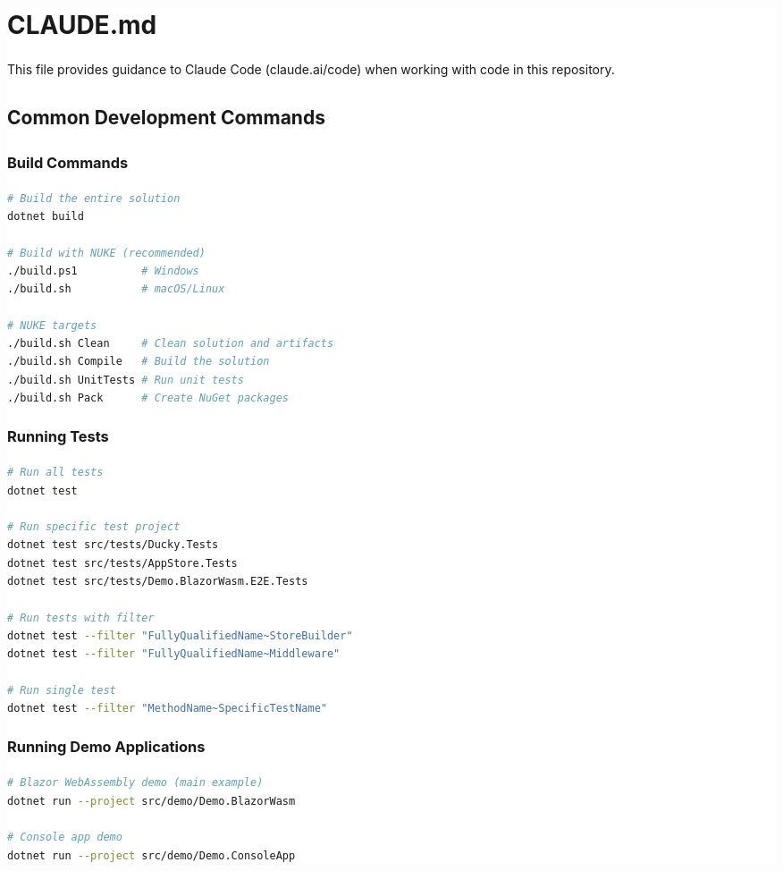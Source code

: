 # CLAUDE.md

This file provides guidance to Claude Code (claude.ai/code) when working with code in this repository.

## Common Development Commands

### Build Commands
```bash
# Build the entire solution
dotnet build

# Build with NUKE (recommended)
./build.ps1          # Windows
./build.sh           # macOS/Linux

# NUKE targets
./build.sh Clean     # Clean solution and artifacts
./build.sh Compile   # Build the solution
./build.sh UnitTests # Run unit tests
./build.sh Pack      # Create NuGet packages
```

### Running Tests
```bash
# Run all tests
dotnet test

# Run specific test project
dotnet test src/tests/Ducky.Tests
dotnet test src/tests/AppStore.Tests
dotnet test src/tests/Demo.BlazorWasm.E2E.Tests

# Run tests with filter
dotnet test --filter "FullyQualifiedName~StoreBuilder"
dotnet test --filter "FullyQualifiedName~Middleware"

# Run single test
dotnet test --filter "MethodName~SpecificTestName"
```

### Running Demo Applications
```bash
# Blazor WebAssembly demo (main example)
dotnet run --project src/demo/Demo.BlazorWasm

# Console app demo
dotnet run --project src/demo/Demo.ConsoleApp
```
